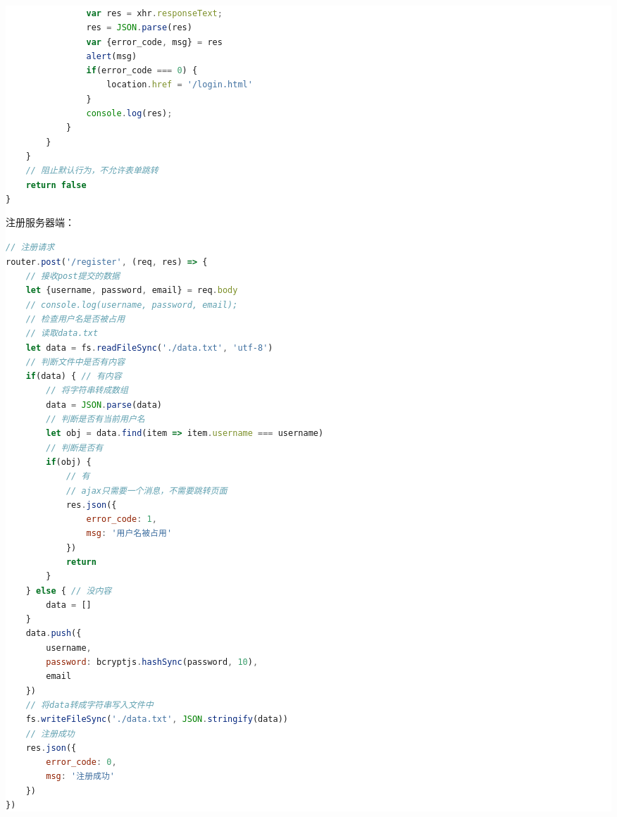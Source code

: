 ```js
                var res = xhr.responseText;
                res = JSON.parse(res)
                var {error_code, msg} = res
                alert(msg)
                if(error_code === 0) {
                    location.href = '/login.html'
                }
                console.log(res);
            }
        }
    }
    // 阻止默认行为，不允许表单跳转
    return false
}
```

注册服务器端：

```js
// 注册请求
router.post('/register', (req, res) => {
    // 接收post提交的数据
    let {username, password, email} = req.body
    // console.log(username, password, email);
    // 检查用户名是否被占用
    // 读取data.txt
    let data = fs.readFileSync('./data.txt', 'utf-8')
    // 判断文件中是否有内容
    if(data) { // 有内容
        // 将字符串转成数组
        data = JSON.parse(data)
        // 判断是否有当前用户名
        let obj = data.find(item => item.username === username)
        // 判断是否有
        if(obj) {
            // 有
            // ajax只需要一个消息，不需要跳转页面
            res.json({
                error_code: 1,
                msg: '用户名被占用'
            })
            return
        }
    } else { // 没内容
        data = []
    }
    data.push({
        username,
        password: bcryptjs.hashSync(password, 10),
        email
    })
    // 将data转成字符串写入文件中
    fs.writeFileSync('./data.txt', JSON.stringify(data))
    // 注册成功
    res.json({
        error_code: 0,
        msg: '注册成功'
    })
})
```
